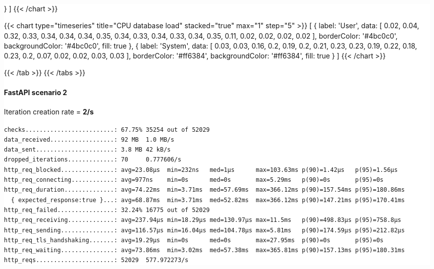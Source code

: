   }
]
{{< /chart >}}

{{< chart type="timeseries" title="CPU database load" stacked="true" max="1" step="5" >}}
[
  {
    label: 'User',
    data: [
      0.02, 0.04, 0.32, 0.33,
      0.34, 0.34, 0.34, 0.35,
      0.34, 0.33, 0.34, 0.33,
      0.34, 0.35, 0.11, 0.02,
      0.02, 0.02, 0.02
    ],
    borderColor: '#4bc0c0',
    backgroundColor: '#4bc0c0',
    fill: true
  },
  {
    label: 'System',
    data: [
      0.03, 0.03, 0.16,  0.2,
      0.19,  0.2, 0.21, 0.23,
      0.23, 0.19, 0.22, 0.18,
      0.23,  0.2, 0.07, 0.02,
      0.02, 0.03, 0.03
    ],
    borderColor: '#ff6384',
    backgroundColor: '#ff6384',
    fill: true
  }
]
{{< /chart >}}

{{< /tab >}}
{{< /tabs >}}

#### FastAPI scenario 2

Iteration creation rate = **2/s**

```txt
checks.........................: 67.75% 35254 out of 52029
data_received..................: 92 MB  1.0 MB/s
data_sent......................: 3.8 MB 42 kB/s
dropped_iterations.............: 70     0.777606/s
http_req_blocked...............: avg=23.08µs  min=232ns   med=1µs      max=103.63ms p(90)=1.42µs   p(95)=1.56µs
http_req_connecting............: avg=977ns    min=0s      med=0s       max=5.29ms   p(90)=0s       p(95)=0s
http_req_duration..............: avg=74.22ms  min=3.71ms  med=57.69ms  max=366.12ms p(90)=157.54ms p(95)=180.86ms
  { expected_response:true }...: avg=68.87ms  min=3.71ms  med=52.82ms  max=366.12ms p(90)=147.21ms p(95)=170.41ms
http_req_failed................: 32.24% 16775 out of 52029
http_req_receiving.............: avg=237.94µs min=18.29µs med=130.97µs max=11.5ms   p(90)=498.83µs p(95)=758.8µs
http_req_sending...............: avg=116.57µs min=16.04µs med=104.78µs max=5.81ms   p(90)=174.59µs p(95)=212.82µs
http_req_tls_handshaking.......: avg=19.29µs  min=0s      med=0s       max=27.95ms  p(90)=0s       p(95)=0s
http_req_waiting...............: avg=73.86ms  min=3.02ms  med=57.38ms  max=365.81ms p(90)=157.13ms p(95)=180.31ms
http_reqs......................: 52029  577.972273/s
```